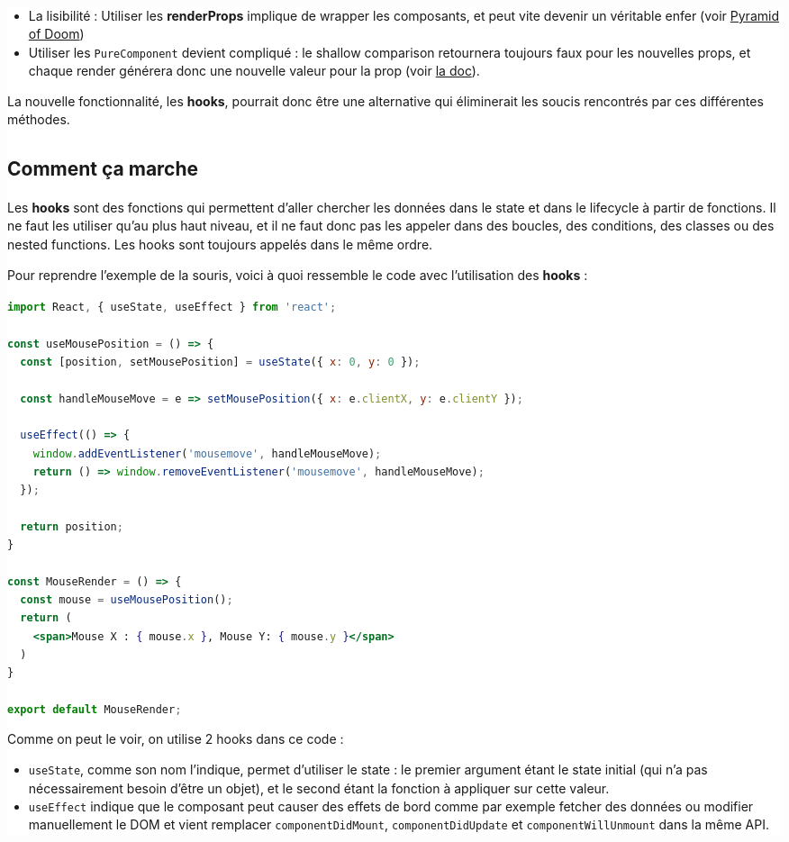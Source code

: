 - La lisibilité : Utiliser les **renderProps** implique de wrapper les composants, et peut vite devenir un véritable enfer (voir [Pyramid of Doom](https://en.wikipedia.org/wiki/Pyramid_of_doom_(programming)))
- Utiliser les `PureComponent` devient compliqué : le shallow comparison retournera toujours faux pour les nouvelles props, et chaque render générera donc une nouvelle valeur pour la prop (voir [la doc](https://reactjs.org/docs/render-props.html#be-careful-when-using-render-props-with-reactpurecomponent)).

La nouvelle fonctionnalité, les **hooks**, pourrait donc être une alternative qui éliminerait les soucis rencontrés par ces différentes méthodes.

## Comment ça marche

Les **hooks** sont des fonctions qui permettent d’aller chercher les données dans le state et dans le lifecycle à partir de fonctions. Il ne faut les utiliser qu’au plus haut niveau, et il ne faut donc pas les appeler dans des boucles, des conditions, des classes ou des nested functions. Les hooks sont toujours appelés dans le même ordre.

Pour reprendre l’exemple de la souris, voici à quoi ressemble le code avec l’utilisation des **hooks** :

```jsx
import React, { useState, useEffect } from 'react';

const useMousePosition = () => {
  const [position, setMousePosition] = useState({ x: 0, y: 0 });

  const handleMouseMove = e => setMousePosition({ x: e.clientX, y: e.clientY });

  useEffect(() => {
    window.addEventListener('mousemove', handleMouseMove);
    return () => window.removeEventListener('mousemove', handleMouseMove);
  });

  return position;
}

const MouseRender = () => {
  const mouse = useMousePosition();
  return (
    <span>Mouse X : { mouse.x }, Mouse Y: { mouse.y }</span>
  )
}

export default MouseRender;
```

Comme on peut le voir, on utilise 2 hooks dans ce code :

- `useState`, comme son nom l’indique, permet d’utiliser le state : le premier argument étant le state initial (qui n’a pas nécessairement besoin d’être un objet), et le second étant la fonction à appliquer sur cette valeur.
- `useEffect` indique que le composant peut causer des effets de bord comme par exemple fetcher des données ou modifier manuellement le DOM et vient remplacer `componentDidMount`, `componentDidUpdate` et `componentWillUnmount` dans la même API.
